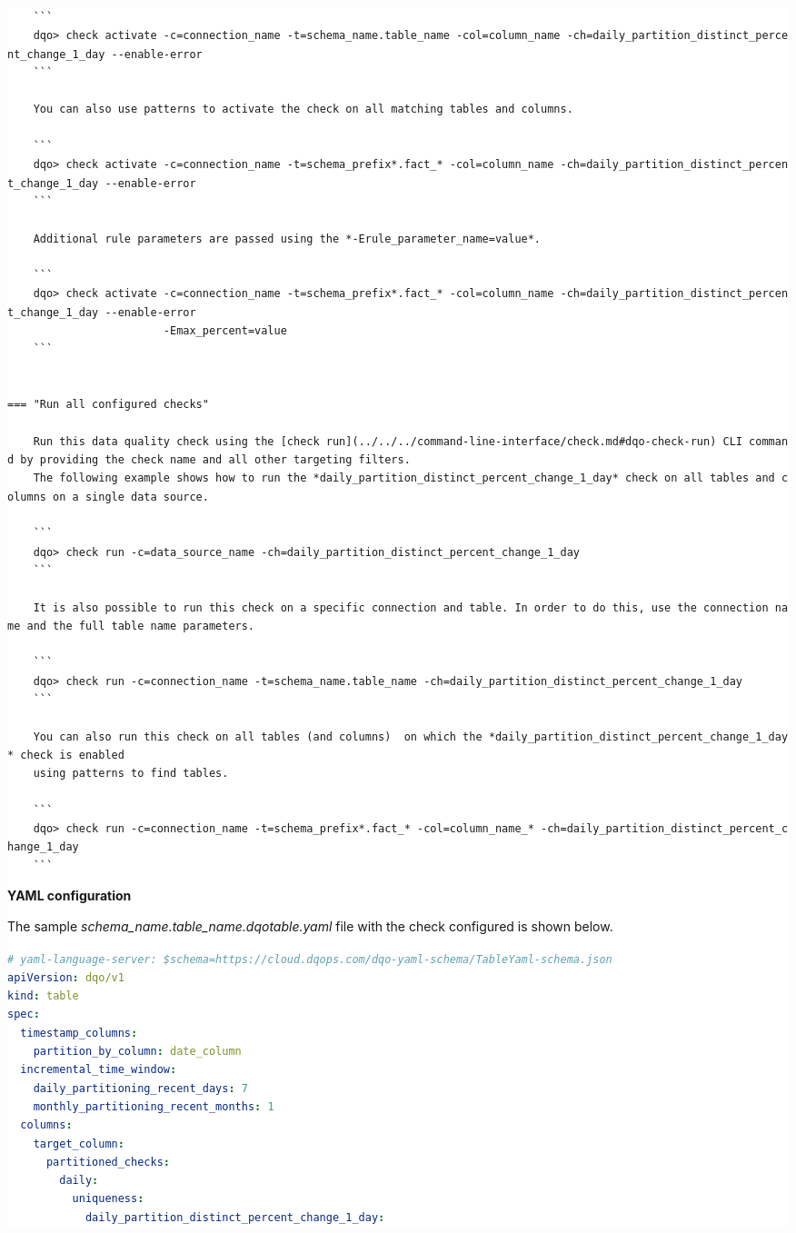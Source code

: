         ```
        dqo> check activate -c=connection_name -t=schema_name.table_name -col=column_name -ch=daily_partition_distinct_percent_change_1_day --enable-error
        ```

        You can also use patterns to activate the check on all matching tables and columns.

        ```
        dqo> check activate -c=connection_name -t=schema_prefix*.fact_* -col=column_name -ch=daily_partition_distinct_percent_change_1_day --enable-error
        ```
        
        Additional rule parameters are passed using the *-Erule_parameter_name=value*.

        ```
        dqo> check activate -c=connection_name -t=schema_prefix*.fact_* -col=column_name -ch=daily_partition_distinct_percent_change_1_day --enable-error
                            -Emax_percent=value
        ```


    === "Run all configured checks"

        Run this data quality check using the [check run](../../../command-line-interface/check.md#dqo-check-run) CLI command by providing the check name and all other targeting filters.
        The following example shows how to run the *daily_partition_distinct_percent_change_1_day* check on all tables and columns on a single data source.

        ```
        dqo> check run -c=data_source_name -ch=daily_partition_distinct_percent_change_1_day
        ```

        It is also possible to run this check on a specific connection and table. In order to do this, use the connection name and the full table name parameters.

        ```
        dqo> check run -c=connection_name -t=schema_name.table_name -ch=daily_partition_distinct_percent_change_1_day
        ```

        You can also run this check on all tables (and columns)  on which the *daily_partition_distinct_percent_change_1_day* check is enabled
        using patterns to find tables.

        ```
        dqo> check run -c=connection_name -t=schema_prefix*.fact_* -col=column_name_* -ch=daily_partition_distinct_percent_change_1_day
        ```


**YAML configuration**

The sample *schema_name.table_name.dqotable.yaml* file with the check configured is shown below.


```yaml hl_lines="12-24"
# yaml-language-server: $schema=https://cloud.dqops.com/dqo-yaml-schema/TableYaml-schema.json
apiVersion: dqo/v1
kind: table
spec:
  timestamp_columns:
    partition_by_column: date_column
  incremental_time_window:
    daily_partitioning_recent_days: 7
    monthly_partitioning_recent_months: 1
  columns:
    target_column:
      partitioned_checks:
        daily:
          uniqueness:
            daily_partition_distinct_percent_change_1_day:
```